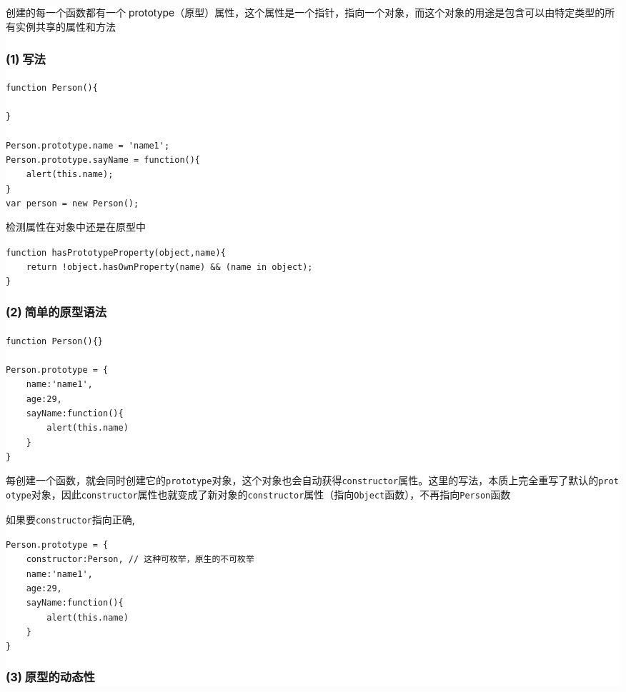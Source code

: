 创建的每一个函数都有一个 prototype（原型）属性，这个属性是一个指针，指向一个对象，而这个对象的用途是包含可以由特定类型的所有实例共享的属性和方法

### (1) 写法

```
function Person(){

}

Person.prototype.name = 'name1';
Person.prototype.sayName = function(){
    alert(this.name);
}
var person = new Person();
```

检测属性在对象中还是在原型中

```
function hasPrototypeProperty(object,name){
    return !object.hasOwnProperty(name) && (name in object);
}
```

### (2) 简单的原型语法

```
function Person(){}

Person.prototype = {
    name:'name1',
    age:29,
    sayName:function(){
        alert(this.name)
    }
}
```

每创建一个函数，就会同时创建它的`prototype`对象，这个对象也会自动获得`constructor`属性。这里的写法，本质上完全重写了默认的`prototype`对象，因此`constructor`属性也就变成了新对象的`constructor`属性（指向`Object`函数），不再指向`Person`函数

如果要`constructor`指向正确,

```
Person.prototype = {
    constructor:Person, // 这种可枚举，原生的不可枚举
    name:'name1',
    age:29,
    sayName:function(){
        alert(this.name)
    }
}
```

### (3) 原型的动态性
